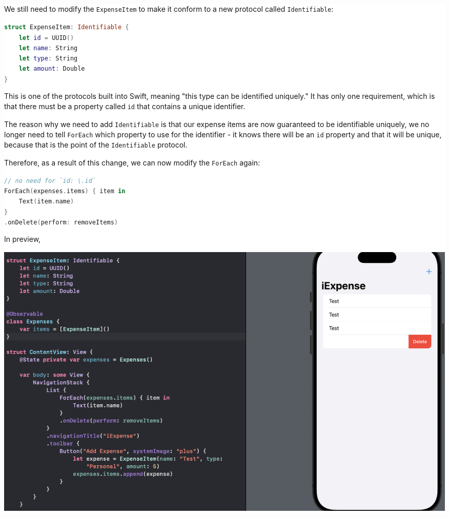 We still need to modify the `ExpenseItem` to make it conform to a new protocol called `Identifiable`:

```swift
struct ExpenseItem: Identifiable {
    let id = UUID()
    let name: String
    let type: String
    let amount: Double
}
```

This is one of the protocols built into Swift, meaning "this type can be identified uniquely." It has only one requirement, which is that there must be a property called `id` that contains a unique identifier.

The reason why we need to add `Identifiable` is that our expense items are now guaranteed to be identifiable uniquely, we no longer need to tell `ForEach` which property to use for the identifier - it knows there will be an `id` property and that it will be unique, because that is the point of the `Identifiable` protocol.

Therefore, as a result of this change, we can now modify the `ForEach` again:

```swift
// no need for `id: \.id`
ForEach(expenses.items) { item in
    Text(item.name)
}
.onDelete(perform: removeItems)
```

In preview,

<img title="" src="./imgs/identifiable.png" alt="">
